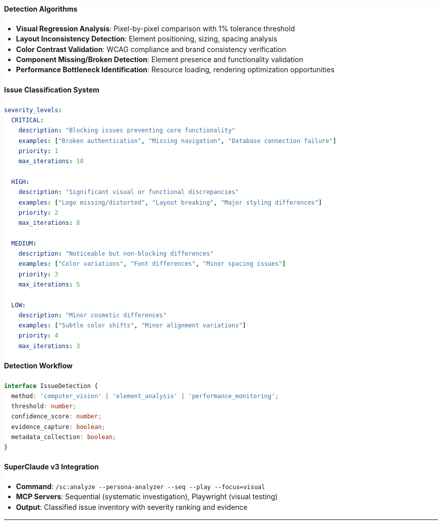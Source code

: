 #### Detection Algorithms
- **Visual Regression Analysis**: Pixel-by-pixel comparison with 1% tolerance threshold
- **Layout Inconsistency Detection**: Element positioning, sizing, spacing analysis
- **Color Contrast Validation**: WCAG compliance and brand consistency verification
- **Component Missing/Broken Detection**: Element presence and functionality validation
- **Performance Bottleneck Identification**: Resource loading, rendering optimization opportunities

#### Issue Classification System
```yaml
severity_levels:
  CRITICAL:
    description: "Blocking issues preventing core functionality"
    examples: ["Broken authentication", "Missing navigation", "Database connection failure"]
    priority: 1
    max_iterations: 10
    
  HIGH:
    description: "Significant visual or functional discrepancies"
    examples: ["Logo missing/distorted", "Layout breaking", "Major styling differences"]
    priority: 2
    max_iterations: 8
    
  MEDIUM:
    description: "Noticeable but non-blocking differences"
    examples: ["Color variations", "Font differences", "Minor spacing issues"]
    priority: 3
    max_iterations: 5
    
  LOW:
    description: "Minor cosmetic differences"
    examples: ["Subtle color shifts", "Minor alignment variations"]
    priority: 4
    max_iterations: 3
```

#### Detection Workflow
```typescript
interface IssueDetection {
  method: 'computer_vision' | 'element_analysis' | 'performance_monitoring';
  threshold: number;
  confidence_score: number;
  evidence_capture: boolean;
  metadata_collection: boolean;
}
```

#### SuperClaude v3 Integration
- **Command**: `/sc:analyze --persona-analyzer --seq --play --focus=visual`
- **MCP Servers**: Sequential (systematic investigation), Playwright (visual testing)
- **Output**: Classified issue inventory with severity ranking and evidence

---
